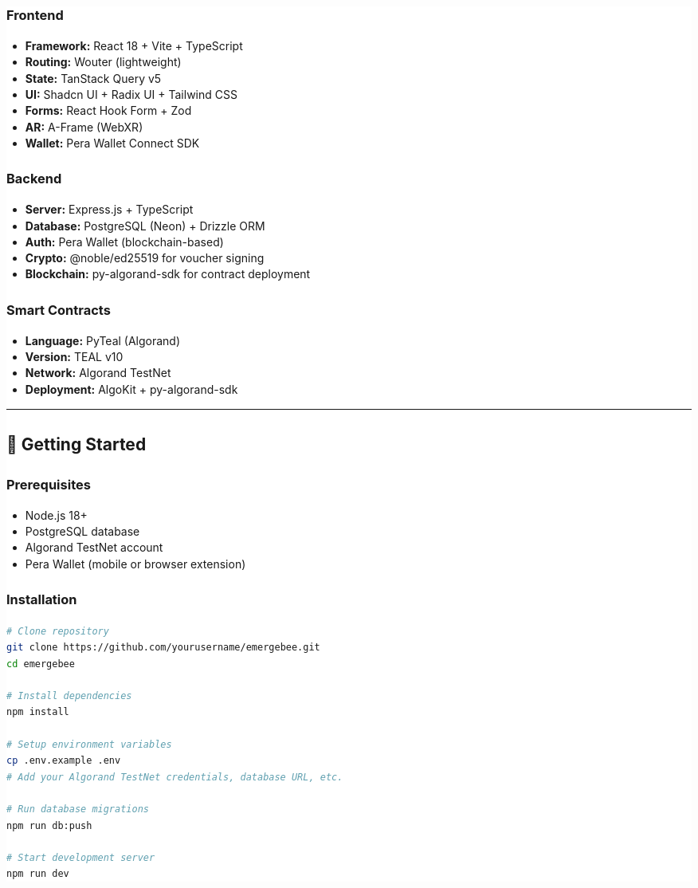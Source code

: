 ### Frontend
- **Framework:** React 18 + Vite + TypeScript
- **Routing:** Wouter (lightweight)
- **State:** TanStack Query v5
- **UI:** Shadcn UI + Radix UI + Tailwind CSS
- **Forms:** React Hook Form + Zod
- **AR:** A-Frame (WebXR)
- **Wallet:** Pera Wallet Connect SDK

### Backend
- **Server:** Express.js + TypeScript
- **Database:** PostgreSQL (Neon) + Drizzle ORM
- **Auth:** Pera Wallet (blockchain-based)
- **Crypto:** @noble/ed25519 for voucher signing
- **Blockchain:** py-algorand-sdk for contract deployment

### Smart Contracts
- **Language:** PyTeal (Algorand)
- **Version:** TEAL v10
- **Network:** Algorand TestNet
- **Deployment:** AlgoKit + py-algorand-sdk

---

## 🚀 Getting Started

### Prerequisites
- Node.js 18+
- PostgreSQL database
- Algorand TestNet account
- Pera Wallet (mobile or browser extension)

### Installation

```bash
# Clone repository
git clone https://github.com/yourusername/emergebee.git
cd emergebee

# Install dependencies
npm install

# Setup environment variables
cp .env.example .env
# Add your Algorand TestNet credentials, database URL, etc.

# Run database migrations
npm run db:push

# Start development server
npm run dev
```
